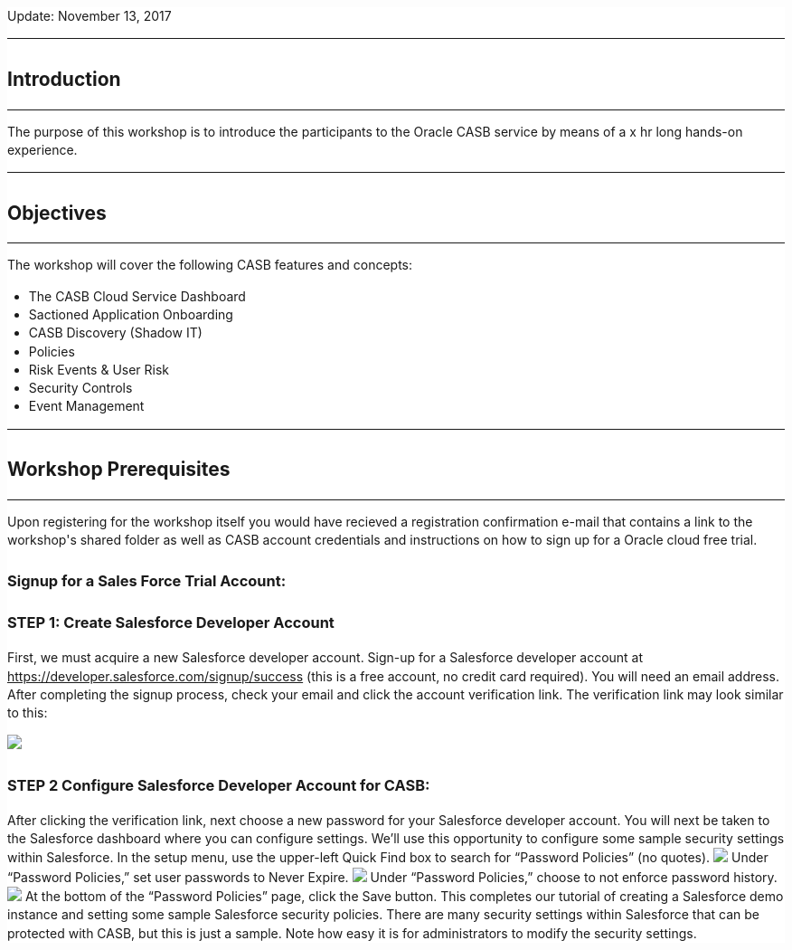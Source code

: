 Update: November 13, 2017
___
## Introduction
___
 The purpose of this workshop is to introduce the participants to the Oracle CASB service by means of a x hr long hands-on experience. 
___
## Objectives
___
The workshop will cover the following CASB features and concepts:
 - The CASB Cloud Service Dashboard
 - Sactioned Application Onboarding   
 - CASB Discovery (Shadow IT)
 - Policies
 - Risk Events & User Risk
 - Security Controls
 - Event Management

___
## Workshop Prerequisites
___

Upon registering for the workshop itself you would have recieved a  registration confirmation e-mail that contains a link to the workshop's shared folder as well as CASB account credentials and instructions on how to sign up for a Oracle cloud free trial. 

### **Signup for a Sales Force Trial Account**: 

### **STEP 1**: Create Salesforce Developer Account
First, we must acquire a new Salesforce developer account. Sign-up for a Salesforce developer account at https://developer.salesforce.com/signup/success (this is a free account, no credit card required). You will need an email address. After completing the signup process, check your email and click the account verification link. The verification link may look similar to this:

![](images/CASB/74FCDEE4-C1D1-49FE-960A-43BD91A87BBD.png)
### **STEP 2** Configure Salesforce Developer Account for CASB:
After clicking the verification link, next choose a new password for your Salesforce developer account. You will next be taken to the Salesforce dashboard where you can configure settings. We’ll use this opportunity to configure some sample security settings within Salesforce. In the setup menu, use the upper-left Quick Find box to search for “Password Policies” (no quotes).
![](images/CASB/01-quick-find-box.png)
Under “Password Policies,” set user passwords to Never Expire.
![](images/CASB/01-password-never-expire.png)
Under “Password Policies,” choose to not enforce password history.
![](images/CASB/01-password-never-remember.png)
At the bottom of the “Password Policies” page, click the Save button. This completes our tutorial of creating a Salesforce demo instance and setting some sample Salesforce security policies. There are many security settings within Salesforce that can be protected with CASB, but this is just a sample. Note how easy it is for administrators to modify the security settings.
